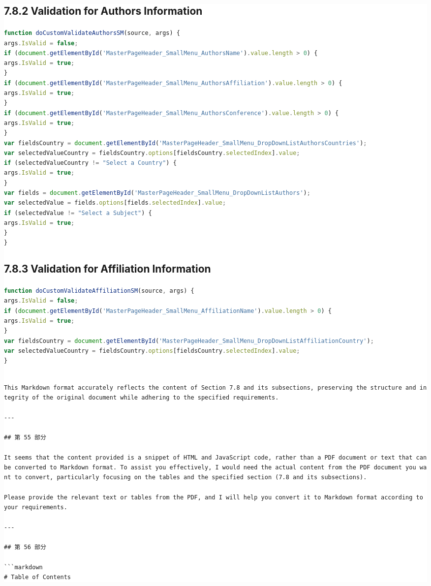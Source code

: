 ## 7.8.2 Validation for Authors Information

```javascript
function doCustomValidateAuthorsSM(source, args) {
args.IsValid = false;
if (document.getElementById('MasterPageHeader_SmallMenu_AuthorsName').value.length > 0) {
args.IsValid = true;
}
if (document.getElementById('MasterPageHeader_SmallMenu_AuthorsAffiliation').value.length > 0) {
args.IsValid = true;
}
if (document.getElementById('MasterPageHeader_SmallMenu_AuthorsConference').value.length > 0) {
args.IsValid = true;
}
var fieldsCountry = document.getElementById('MasterPageHeader_SmallMenu_DropDownListAuthorsCountries');
var selectedValueCountry = fieldsCountry.options[fieldsCountry.selectedIndex].value;
if (selectedValueCountry != "Select a Country") {
args.IsValid = true;
}
var fields = document.getElementById('MasterPageHeader_SmallMenu_DropDownListAuthors');
var selectedValue = fields.options[fields.selectedIndex].value;
if (selectedValue != "Select a Subject") {
args.IsValid = true;
}
}
```

## 7.8.3 Validation for Affiliation Information

```javascript
function doCustomValidateAffiliationSM(source, args) {
args.IsValid = false;
if (document.getElementById('MasterPageHeader_SmallMenu_AffiliationName').value.length > 0) {
args.IsValid = true;
}
var fieldsCountry = document.getElementById('MasterPageHeader_SmallMenu_DropDownListAffiliationCountry');
var selectedValueCountry = fieldsCountry.options[fieldsCountry.selectedIndex].value;
}
```
```

This Markdown format accurately reflects the content of Section 7.8 and its subsections, preserving the structure and integrity of the original document while adhering to the specified requirements.

---

## 第 55 部分

It seems that the content provided is a snippet of HTML and JavaScript code, rather than a PDF document or text that can be converted to Markdown format. To assist you effectively, I would need the actual content from the PDF document you want to convert, particularly focusing on the tables and the specified section (7.8 and its subsections).

Please provide the relevant text or tables from the PDF, and I will help you convert it to Markdown format according to your requirements.

---

## 第 56 部分

```markdown
# Table of Contents
```